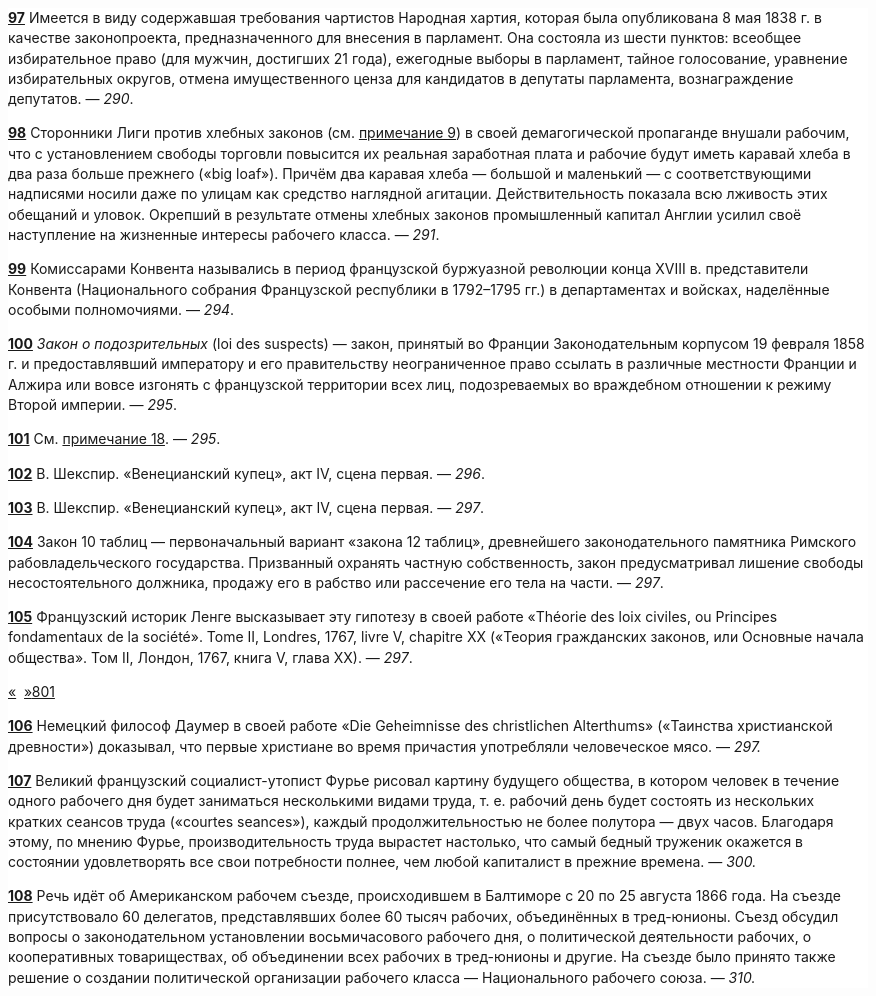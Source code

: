 [**97**](kapital1-08.html#r97) Имеется в виду содержавшая требования чартистов Народная хартия, которая была опубликована 8 мая 1838 г. в качестве законопроекта, предназначенного для внесения в парламент. Она состояла из шести пунктов: всеобщее избирательное право (для мужчин, достигших 21 года), ежегодные выборы в парламент, тайное голосование, уравнение избирательных округов, отмена имущественного ценза для кандидатов в депутаты парламента, вознаграждение депутатов. — _290_.

[**98**](kapital1-08.html#r98) Сторонники Лиги против хлебных законов (см. [примечание 9](#n9)) в своей демагогической пропаганде внушали рабочим, что с установлением свободы торговли повысится их реальная заработная плата и рабочие будут иметь каравай хлеба в два раза больше прежнего («big loaf»). Причём два каравая хлеба — большой и маленький — с соответствующими надписями носили даже по улицам как средство наглядной агитации. Действительность показала всю лживость этих обещаний и уловок. Окрепший в результате отмены хлебных законов промышленный капитал Англии усилил своё наступление на жизненные интересы рабочего класса. — _291_.

[**99**](kapital1-08.html#r99) Комиссарами Конвента назывались в период французской буржуазной революции конца XVIII в. представители Конвента (Национального собрания Французской республики в 1792–1795 гг.) в департаментах и войсках, наделённые особыми полномочиями. — _294_.

[**100**](kapital1-08.html#r100) _Закон о подозрительных_ (loi des suspects) — закон, принятый во Франции Законодательным корпусом 19 февраля 1858 г. и предоставлявший императору и его правительству неограниченное право ссылать в различные местности Франции и Алжира или вовсе изгонять с французской территории всех лиц, подозреваемых во враждебном отношении к режиму Второй империи. — _295_.

[**101**](kapital1-08.html#r101) См. [примечание 18](#n18). — _295_.

[**102**](kapital1-08.html#r102) В. Шекспир. «Венецианский купец», акт IV, сцена первая. — _296_.

[**103**](kapital1-08.html#r103) В. Шекспир. «Венецианский купец», акт IV, сцена первая. — _297_.

[**104**](kapital1-08.html#r104) Закон 10 таблиц — первоначальный вариант «закона 12 таблиц», древнейшего законодательного памятника Римского рабовладельческого государства. Призванный охранять частную собственность, закон предусматривал лишение свободы несостоятельного должника, продажу его в рабство или рассечение его тела на части. — _297_.

[**105**](kapital1-08.html#r105) Французский историк Ленге высказывает эту гипотезу в своей работе «Théorie des loix civiles, ou Principes fondamentaux de la société». Tome II, Londres, 1767, livre V, chapitre XX («Теория гражданских законов, или Основные начала общества». Том II, Лондон, 1767, книга V, глава XX). — _297_.

[«](#p800)  [»](#p802)[801](#p801)

[**106**](kapital1-08.html#r106) Немецкий философ Даумер в своей работе «Die Geheimnisse des christlichen Alterthums» («Таинства христианской древности») доказывал, что первые христиане во время причастия употребляли человеческое мясо. — _297._

[**107**](kapital1-08.html#r107) Великий французский социалист-утопист Фурье рисовал картину будущего общества, в котором человек в течение одного рабочего дня будет заниматься несколькими видами труда, т. е. рабочий день будет состоять из нескольких кратких сеансов труда («courtes seances»), каждый продолжительностью не более полутора — двух часов. Благодаря этому, по мнению Фурье, производительность труда вырастет настолько, что самый бедный труженик окажется в состоянии удовлетворять все свои потребности полнее, чем любой капиталист в прежние времена. — _300._

[**108**](kapital1-08.html#r108) Речь идёт об Американском рабочем съезде, происходившем в Балтиморе с 20 по 25 августа 1866 года. На съезде присутствовало 60 делегатов, представлявших более 60 тысяч рабочих, объединённых в тред-юнионы. Съезд обсудил вопросы о законодательном установлении восьмичасового рабочего дня, о политической деятельности рабочих, о кооперативных товариществах, об объединении всех рабочих в тред-юнионы и другие. На съезде было принято также решение о создании политической организации рабочего класса — Национального рабочего союза. — _310._

